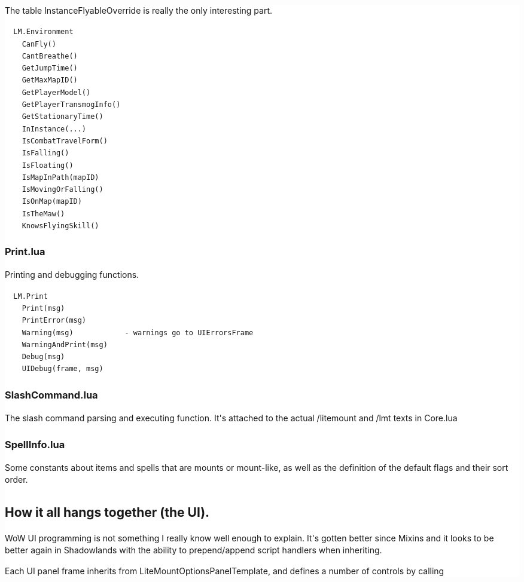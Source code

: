 The table InstanceFlyableOverride is really the only interesting part.

```
  LM.Environment
    CanFly()
    CantBreathe()
    GetJumpTime()
    GetMaxMapID()
    GetPlayerModel()
    GetPlayerTransmogInfo()
    GetStationaryTime()
    InInstance(...)
    IsCombatTravelForm()
    IsFalling()
    IsFloating()
    IsMapInPath(mapID)
    IsMovingOrFalling()
    IsOnMap(mapID)
    IsTheMaw()
    KnowsFlyingSkill()
```

### Print.lua

Printing and debugging functions.

```
  LM.Print
    Print(msg)
    PrintError(msg)
    Warning(msg)            - warnings go to UIErrorsFrame
    WarningAndPrint(msg)
    Debug(msg)
    UIDebug(frame, msg)
```

### SlashCommand.lua

The slash command parsing and executing function. It's attached to the
actual /litemount and /lmt texts in Core.lua

### SpellInfo.lua

Some constants about items and spells that are mounts or mount-like, as
well as the definition of the default flags and their sort order.


## How it all hangs together (the UI).

WoW UI programming is not something I really know well enough to explain. It's
gotten better since Mixins and it looks to be better again in Shadowlands with
the ability to prepend/append script handlers when inheriting.

Each UI panel frame inherits from LiteMountOptionsPanelTemplate, and defines
a number of controls by calling
